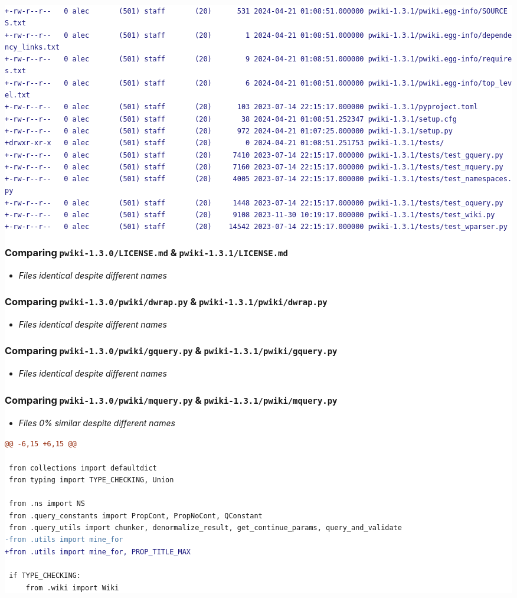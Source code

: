 ```diff
+-rw-r--r--   0 alec       (501) staff       (20)      531 2024-04-21 01:08:51.000000 pwiki-1.3.1/pwiki.egg-info/SOURCES.txt
+-rw-r--r--   0 alec       (501) staff       (20)        1 2024-04-21 01:08:51.000000 pwiki-1.3.1/pwiki.egg-info/dependency_links.txt
+-rw-r--r--   0 alec       (501) staff       (20)        9 2024-04-21 01:08:51.000000 pwiki-1.3.1/pwiki.egg-info/requires.txt
+-rw-r--r--   0 alec       (501) staff       (20)        6 2024-04-21 01:08:51.000000 pwiki-1.3.1/pwiki.egg-info/top_level.txt
+-rw-r--r--   0 alec       (501) staff       (20)      103 2023-07-14 22:15:17.000000 pwiki-1.3.1/pyproject.toml
+-rw-r--r--   0 alec       (501) staff       (20)       38 2024-04-21 01:08:51.252347 pwiki-1.3.1/setup.cfg
+-rw-r--r--   0 alec       (501) staff       (20)      972 2024-04-21 01:07:25.000000 pwiki-1.3.1/setup.py
+drwxr-xr-x   0 alec       (501) staff       (20)        0 2024-04-21 01:08:51.251753 pwiki-1.3.1/tests/
+-rw-r--r--   0 alec       (501) staff       (20)     7410 2023-07-14 22:15:17.000000 pwiki-1.3.1/tests/test_gquery.py
+-rw-r--r--   0 alec       (501) staff       (20)     7160 2023-07-14 22:15:17.000000 pwiki-1.3.1/tests/test_mquery.py
+-rw-r--r--   0 alec       (501) staff       (20)     4005 2023-07-14 22:15:17.000000 pwiki-1.3.1/tests/test_namespaces.py
+-rw-r--r--   0 alec       (501) staff       (20)     1448 2023-07-14 22:15:17.000000 pwiki-1.3.1/tests/test_oquery.py
+-rw-r--r--   0 alec       (501) staff       (20)     9108 2023-11-30 10:19:17.000000 pwiki-1.3.1/tests/test_wiki.py
+-rw-r--r--   0 alec       (501) staff       (20)    14542 2023-07-14 22:15:17.000000 pwiki-1.3.1/tests/test_wparser.py
```

### Comparing `pwiki-1.3.0/LICENSE.md` & `pwiki-1.3.1/LICENSE.md`

 * *Files identical despite different names*

### Comparing `pwiki-1.3.0/pwiki/dwrap.py` & `pwiki-1.3.1/pwiki/dwrap.py`

 * *Files identical despite different names*

### Comparing `pwiki-1.3.0/pwiki/gquery.py` & `pwiki-1.3.1/pwiki/gquery.py`

 * *Files identical despite different names*

### Comparing `pwiki-1.3.0/pwiki/mquery.py` & `pwiki-1.3.1/pwiki/mquery.py`

 * *Files 0% similar despite different names*

```diff
@@ -6,15 +6,15 @@
 
 from collections import defaultdict
 from typing import TYPE_CHECKING, Union
 
 from .ns import NS
 from .query_constants import PropCont, PropNoCont, QConstant
 from .query_utils import chunker, denormalize_result, get_continue_params, query_and_validate
-from .utils import mine_for
+from .utils import mine_for, PROP_TITLE_MAX
 
 if TYPE_CHECKING:
     from .wiki import Wiki
```
